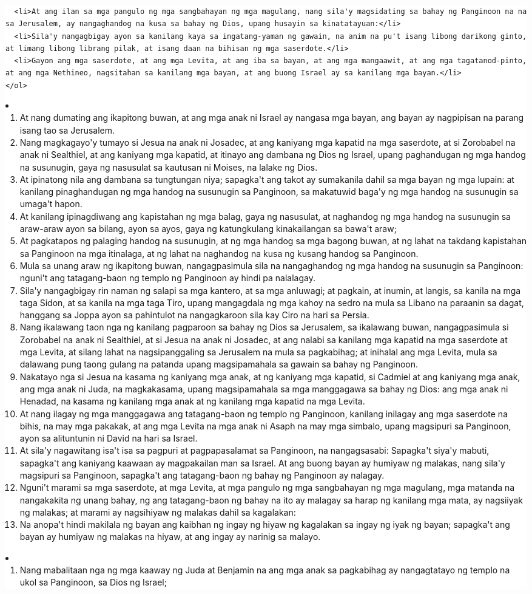       <li>At ang ilan sa mga pangulo ng mga sangbahayan ng mga magulang, nang sila'y magsidating sa bahay ng Panginoon na nasa Jerusalem, ay nangaghandog na kusa sa bahay ng Dios, upang husayin sa kinatatayuan:</li>
      <li>Sila'y nangagbigay ayon sa kanilang kaya sa ingatang-yaman ng gawain, na anim na pu't isang libong darikong ginto, at limang libong librang pilak, at isang daan na bihisan ng mga saserdote.</li>
      <li>Gayon ang mga saserdote, at ang mga Levita, at ang iba sa bayan, at ang mga mangaawit, at ang mga tagatanod-pinto, at ang mga Nethineo, nagsitahan sa kanilang mga bayan, at ang buong Israel ay sa kanilang mga bayan.</li>
    </ol>
  </li>
  <li>
    <ol>
      <li>At nang dumating ang ikapitong buwan, at ang mga anak ni Israel ay nangasa mga bayan, ang bayan ay nagpipisan na parang isang tao sa Jerusalem.</li>
      <li>Nang magkagayo'y tumayo si Jesua na anak ni Josadec, at ang kaniyang mga kapatid na mga saserdote, at si Zorobabel na anak ni Sealthiel, at ang kaniyang mga kapatid, at itinayo ang dambana ng Dios ng Israel, upang paghandugan ng mga handog na susunugin, gaya ng nasusulat sa kautusan ni Moises, na lalake ng Dios.</li>
      <li>At ipinatong nila ang dambana sa tungtungan niya; sapagka't ang takot ay sumakanila dahil sa mga bayan ng mga lupain: at kanilang pinaghandugan ng mga handog na susunugin sa Panginoon, sa makatuwid baga'y ng mga handog na susunugin sa umaga't hapon.</li>
      <li>At kanilang ipinagdiwang ang kapistahan ng mga balag, gaya ng nasusulat, at naghandog ng mga handog na susunugin sa araw-araw ayon sa bilang, ayon sa ayos, gaya ng katungkulang kinakailangan sa bawa't araw;</li>
      <li>At pagkatapos ng palaging handog na susunugin, at ng mga handog sa mga bagong buwan, at ng lahat na takdang kapistahan sa Panginoon na mga itinalaga, at ng lahat na naghandog na kusa ng kusang handog sa Panginoon.</li>
      <li>Mula sa unang araw ng ikapitong buwan, nangagpasimula sila na nangaghandog ng mga handog na susunugin sa Panginoon: nguni't ang tatagang-baon ng templo ng Panginoon ay hindi pa nalalagay.</li>
      <li>Sila'y nangagbigay rin naman ng salapi sa mga kantero, at sa mga anluwagi; at pagkain, at inumin, at langis, sa kanila na mga taga Sidon, at sa kanila na mga taga Tiro, upang mangagdala ng mga kahoy na sedro na mula sa Libano na paraanin sa dagat, hanggang sa Joppa ayon sa pahintulot na nangagkaroon sila kay Ciro na hari sa Persia.</li>
      <li>Nang ikalawang taon nga ng kanilang pagparoon sa bahay ng Dios sa Jerusalem, sa ikalawang buwan, nangagpasimula si Zorobabel na anak ni Sealthiel, at si Jesua na anak ni Josadec, at ang nalabi sa kanilang mga kapatid na mga saserdote at mga Levita, at silang lahat na nagsipanggaling sa Jerusalem na mula sa pagkabihag; at inihalal ang mga Levita, mula sa dalawang pung taong gulang na patanda upang magsipamahala sa gawain sa bahay ng Panginoon.</li>
      <li>Nakatayo nga si Jesua na kasama ng kaniyang mga anak, at ng kaniyang mga kapatid, si Cadmiel at ang kaniyang mga anak, ang mga anak ni Juda, na magkakasama, upang magsipamahala sa mga manggagawa sa bahay ng Dios: ang mga anak ni Henadad, na kasama ng kanilang mga anak at ng kanilang mga kapatid na mga Levita.</li>
      <li>At nang ilagay ng mga manggagawa ang tatagang-baon ng templo ng Panginoon, kanilang inilagay ang mga saserdote na bihis, na may mga pakakak, at ang mga Levita na mga anak ni Asaph na may mga simbalo, upang magsipuri sa Panginoon, ayon sa alituntunin ni David na hari sa Israel.</li>
      <li>At sila'y nagawitang isa't isa sa pagpuri at pagpapasalamat sa Panginoon, na nangagsasabi: Sapagka't siya'y mabuti, sapagka't ang kaniyang kaawaan ay magpakailan man sa Israel. At ang buong bayan ay humiyaw ng malakas, nang sila'y magsipuri sa Panginoon, sapagka't ang tatagang-baon ng bahay ng Panginoon ay nalagay.</li>
      <li>Nguni't marami sa mga saserdote, at mga Levita, at mga pangulo ng mga sangbahayan ng mga magulang, mga matanda na nangakakita ng unang bahay, ng ang tatagang-baon ng bahay na ito ay malagay sa harap ng kanilang mga mata, ay nagsiiyak ng malakas; at marami ay nagsihiyaw ng malakas dahil sa kagalakan:</li>
      <li>Na anopa't hindi makilala ng bayan ang kaibhan ng ingay ng hiyaw ng kagalakan sa ingay ng iyak ng bayan; sapagka't ang bayan ay humiyaw ng malakas na hiyaw, at ang ingay ay narinig sa malayo.</li>
    </ol>
  </li>
  <li>
    <ol>
      <li>Nang mabalitaan nga ng mga kaaway ng Juda at Benjamin na ang mga anak sa pagkabihag ay nangagtatayo ng templo na ukol sa Panginoon, sa Dios ng Israel;</li>